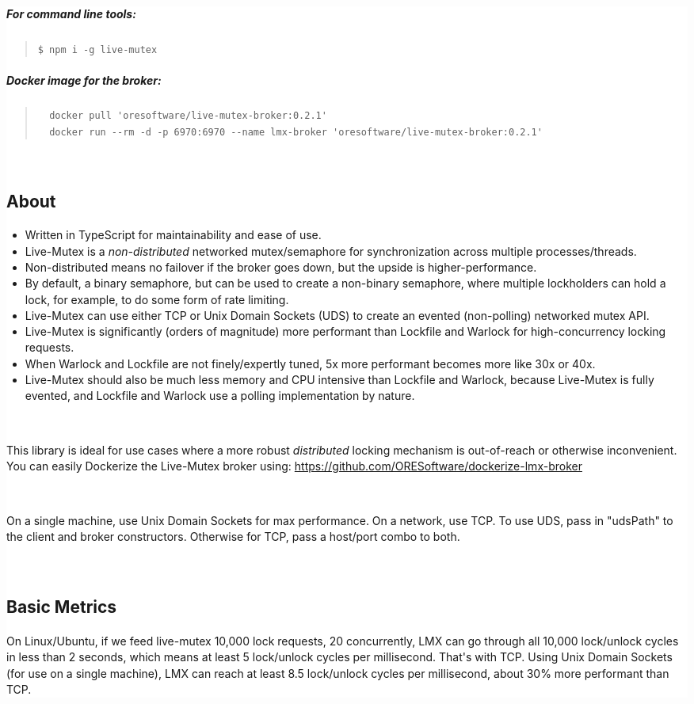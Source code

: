 ##### <i> For command line tools: </i>
 
>
>```$ npm i -g live-mutex```
>
>

##### <i> Docker image for the broker: </i>

>
>```
>   docker pull 'oresoftware/live-mutex-broker:0.2.1'
>   docker run --rm -d -p 6970:6970 --name lmx-broker 'oresoftware/live-mutex-broker:0.2.1'  
>
>```

<br>


## About

* Written in TypeScript for maintainability and ease of use.
* Live-Mutex is a *non-distributed* networked mutex/semaphore for synchronization across multiple processes/threads.
* Non-distributed means no failover if the broker goes down, but the upside is higher-performance.
* By default, a binary semaphore, but can be used to create a non-binary semaphore, where multiple lockholders can hold a lock, for example, to do some form of rate limiting.
* Live-Mutex can use either TCP or Unix Domain Sockets (UDS) to create an evented (non-polling) networked mutex API.
* Live-Mutex is significantly (orders of magnitude) more performant than Lockfile and Warlock for high-concurrency locking requests.
* When Warlock and Lockfile are not finely/expertly tuned, 5x more performant becomes more like 30x or 40x.
* Live-Mutex should also be much less memory and CPU intensive than Lockfile and Warlock, because Live-Mutex is
fully evented, and Lockfile and Warlock use a polling implementation by nature.

<br>

This library is ideal for use cases where a more robust <i>distributed</i> locking mechanism is out-of-reach or otherwise inconvenient.
You can easily Dockerize the Live-Mutex broker using: https://github.com/ORESoftware/dockerize-lmx-broker

<br>

On a single machine, use Unix Domain Sockets for max performance. On a network, use TCP.
To use UDS, pass in "udsPath" to the client and broker constructors. Otherwise for TCP, pass a host/port combo to both.

<br>

## Basic Metrics
On Linux/Ubuntu, if we feed live-mutex 10,000 lock requests, 20 concurrently, LMX can go through all 10,000 lock/unlock cycles
in less than 2 seconds, which means at least 5 lock/unlock cycles per millisecond. That's with TCP. Using Unix Domain Sockets (for use on a single machine),
LMX can reach at least 8.5 lock/unlock cycles per millisecond, about 30% more performant than TCP.
